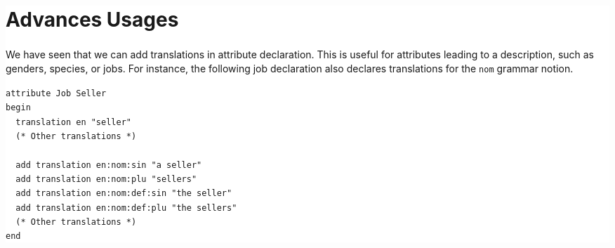# Advances Usages

We have seen that we can add translations in attribute declaration.
This is useful for attributes leading to a description, such as genders, species, or jobs.
For instance, the following job declaration also declares translations for the `nom` grammar notion.
```murder
attribute Job Seller
begin
  translation en "seller"
  (* Other translations *)

  add translation en:nom:sin "a seller"
  add translation en:nom:plu "sellers"
  add translation en:nom:def:sin "the seller"
  add translation en:nom:def:plu "the sellers"
  (* Other translations *)
end
```

